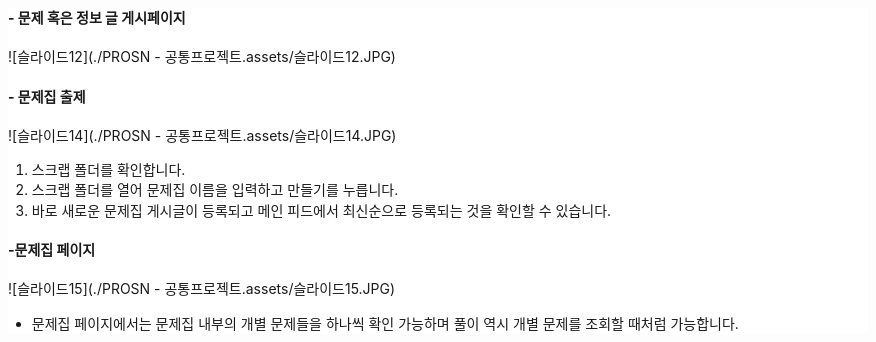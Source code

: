 
#### - 문제 혹은 정보 글 게시페이지

![슬라이드12](./PROSN - 공통프로젝트.assets/슬라이드12.JPG)

#### - 문제집 출제

![슬라이드14](./PROSN - 공통프로젝트.assets/슬라이드14.JPG)

1. 스크랩 폴더를 확인합니다.
2. 스크랩 폴더를 열어 문제집 이름을 입력하고 만들기를 누릅니다.
3. 바로 새로운 문제집 게시글이 등록되고 메인 피드에서 최신순으로 등록되는 것을 확인할 수 있습니다.



#### -문제집 페이지

![슬라이드15](./PROSN - 공통프로젝트.assets/슬라이드15.JPG)

- 문제집 페이지에서는 문제집 내부의 개별 문제들을 하나씩 확인 가능하며 풀이 역시 개별 문제를 조회할 때처럼 가능합니다.
